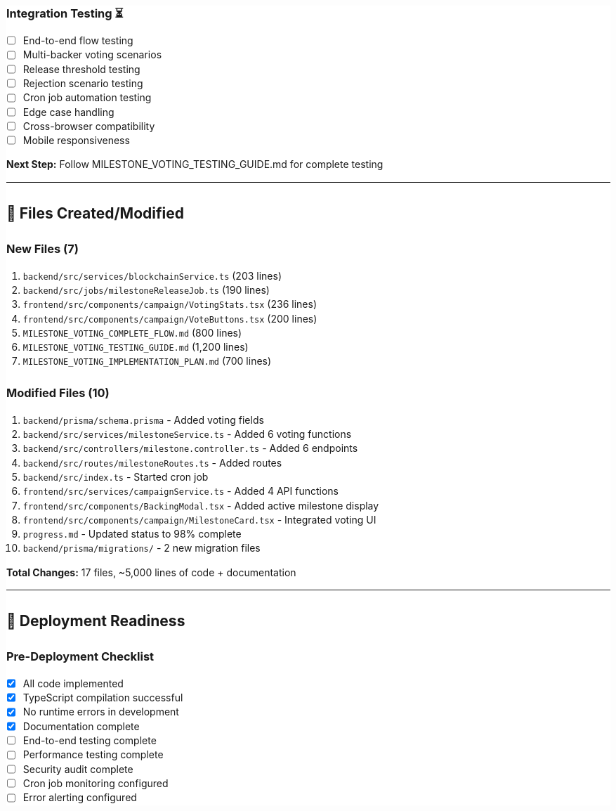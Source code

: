 ### Integration Testing ⏳
- [ ] End-to-end flow testing
- [ ] Multi-backer voting scenarios
- [ ] Release threshold testing
- [ ] Rejection scenario testing
- [ ] Cron job automation testing
- [ ] Edge case handling
- [ ] Cross-browser compatibility
- [ ] Mobile responsiveness

**Next Step:** Follow MILESTONE_VOTING_TESTING_GUIDE.md for complete testing

---

## 📁 Files Created/Modified

### New Files (7)
1. `backend/src/services/blockchainService.ts` (203 lines)
2. `backend/src/jobs/milestoneReleaseJob.ts` (190 lines)
3. `frontend/src/components/campaign/VotingStats.tsx` (236 lines)
4. `frontend/src/components/campaign/VoteButtons.tsx` (200 lines)
5. `MILESTONE_VOTING_COMPLETE_FLOW.md` (800 lines)
6. `MILESTONE_VOTING_TESTING_GUIDE.md` (1,200 lines)
7. `MILESTONE_VOTING_IMPLEMENTATION_PLAN.md` (700 lines)

### Modified Files (10)
1. `backend/prisma/schema.prisma` - Added voting fields
2. `backend/src/services/milestoneService.ts` - Added 6 voting functions
3. `backend/src/controllers/milestone.controller.ts` - Added 6 endpoints
4. `backend/src/routes/milestoneRoutes.ts` - Added routes
5. `backend/src/index.ts` - Started cron job
6. `frontend/src/services/campaignService.ts` - Added 4 API functions
7. `frontend/src/components/BackingModal.tsx` - Added active milestone display
8. `frontend/src/components/campaign/MilestoneCard.tsx` - Integrated voting UI
9. `progress.md` - Updated status to 98% complete
10. `backend/prisma/migrations/` - 2 new migration files

**Total Changes:** 17 files, ~5,000 lines of code + documentation

---

## 🚀 Deployment Readiness

### Pre-Deployment Checklist
- [x] All code implemented
- [x] TypeScript compilation successful
- [x] No runtime errors in development
- [x] Documentation complete
- [ ] End-to-end testing complete
- [ ] Performance testing complete
- [ ] Security audit complete
- [ ] Cron job monitoring configured
- [ ] Error alerting configured
